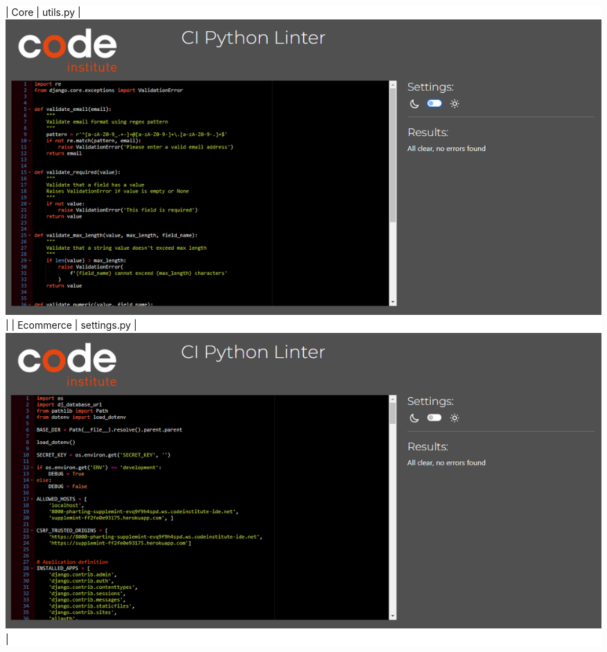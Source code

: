 | Core         | utils.py           | ![core-utils](media/documentation/testing/python/core-utils.PNG)           |
| Ecommerce    | settings.py        | ![ecommerce-settings](media/documentation/testing/python/ecommerce-settings.PNG) |